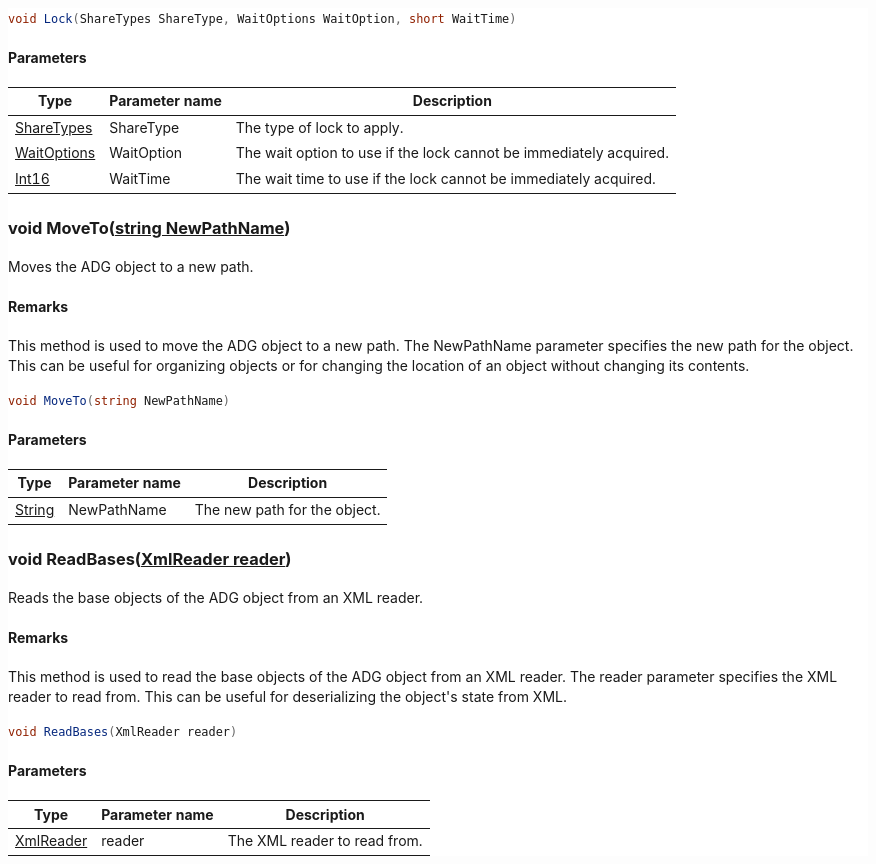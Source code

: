 ```cs
void Lock(ShareTypes ShareType, WaitOptions WaitOption, short WaitTime)
```

#### Parameters

| Type | Parameter name | Description
| --- | --- | ---
| [ShareTypes](/reference/datagate/datagate-common/share-types.html) | ShareType | The type of lock to apply.
| [WaitOptions](/reference/datagate/datagate-common/wait-options.html) | WaitOption | The wait option to use if the lock cannot be immediately acquired.
| [Int16](https://docs.microsoft.com/en-us/dotnet/api/system.int16) | WaitTime | The wait time to use if the lock cannot be immediately acquired.

### void MoveTo([string NewPathName](https://learn.microsoft.com/en-us/dotnet/api/system.string?view=net-8.0))

Moves the ADG object to a new path.


#### Remarks
This method is used to move the ADG object to a new path. The NewPathName parameter specifies the new path for the object. This can be useful for organizing objects or for changing the location of an object without changing its contents.

```cs
void MoveTo(string NewPathName)
```

#### Parameters

| Type | Parameter name | Description
| --- | --- | ---
| [String](https://docs.microsoft.com/en-us/dotnet/api/system.string) | NewPathName | The new path for the object.

### void ReadBases([XmlReader reader](https://learn.microsoft.com/en-us/dotnet/api/system.xml.xmlreader?view=net-8.0))

Reads the base objects of the ADG object from an XML reader.


#### Remarks
This method is used to read the base objects of the ADG object from an XML reader. The reader parameter specifies the XML reader to read from. This can be useful for deserializing the object's state from XML.

```cs
void ReadBases(XmlReader reader)
```

#### Parameters

| Type | Parameter name | Description
| --- | --- | ---
| [XmlReader](https://learn.microsoft.com/en-us/dotnet/api/system.xml.xmlreader?view=net-8.0) | reader | The XML reader to read from.
